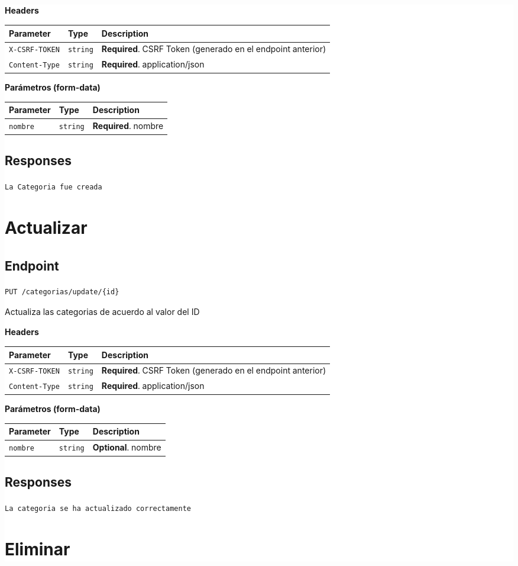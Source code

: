 **Headers**

| Parameter      | Type     | Description                                                 |
| :------------- | :------- | :---------------------------------------------------------- |
| `X-CSRF-TOKEN` | `string` | **Required**. CSRF Token (generado en el endpoint anterior) |
| `Content-Type` | `string` | **Required**. application/json                              |

**Parámetros (form-data)**

| Parameter | Type     | Description          |
| :-------- | :------- | :------------------- |
| `nombre`  | `string` | **Required**. nombre |

## Responses

```javascript
La Categoria fue creada
```

# Actualizar

## Endpoint

```http
PUT /categorias/update/{id}
```

Actualiza las categorias de acuerdo al valor del ID

**Headers**

| Parameter      | Type     | Description                                                 |
| :------------- | :------- | :---------------------------------------------------------- |
| `X-CSRF-TOKEN` | `string` | **Required**. CSRF Token (generado en el endpoint anterior) |
| `Content-Type` | `string` | **Required**. application/json                              |

**Parámetros (form-data)**

| Parameter | Type     | Description          |
| :-------- | :------- | :------------------- |
| `nombre`  | `string` | **Optional**. nombre |

## Responses

```javascript
La categoria se ha actualizado correctamente
```

# Eliminar
